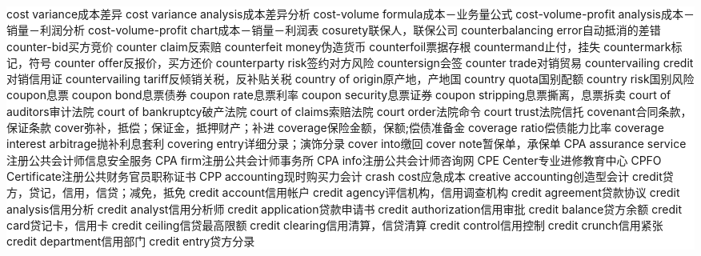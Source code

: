 cost variance成本差异
cost variance analysis成本差异分析
cost-volume formula成本－业务量公式
cost-volume-profit analysis成本－销量－利润分析
cost-volume-profit chart成本－销量－利润表
cosurety联保人，联保公司
counterbalancing error自动抵消的差错
counter-bid买方竞价
counter claim反索赔
counterfeit money伪造货币
counterfoil票据存根
countermand止付，挂失
countermark标记，符号
counter offer反报价，买方还价
counterparty risk签约对方风险
countersign会签
counter trade对销贸易
countervailing credit对销信用证
countervailing tariff反倾销关税，反补贴关税
country of origin原产地，产地国
country quota国别配额
country risk国别风险
coupon息票
coupon bond息票债券
coupon rate息票利率
coupon security息票证券
coupon stripping息票撕离，息票拆卖
court of auditors审计法院
court of bankruptcy破产法院
court of claims索赔法院
court order法院命令
court trust法院信托
covenant合同条款，保证条款
cover弥补，抵偿；保证金，抵押财产；补进
coverage保险金额，保额;偿债准备金
coverage ratio偿债能力比率
coverage interest arbitrage抛补利息套利
covering entry详细分录；演饰分录
cover into缴回
cover note暂保单，承保单
CPA assurance service注册公共会计师信息安全服务
CPA firm注册公共会计师事务所
CPA info注册公共会计师咨询网
CPE Center专业进修教育中心
CPFO Certificate注册公共财务官员职称证书
CPP accounting现时购买力会计
crash cost应急成本
creative accounting创造型会计
credit贷方，贷记，信用，信贷；减免，抵免
credit account信用帐户
credit agency评信机构，信用调查机构
credit agreement贷款协议
credit analysis信用分析
credit analyst信用分析师
credit application贷款申请书
credit authorization信用审批
credit balance贷方余额
credit card贷记卡，信用卡
credit ceiling信贷最高限额
credit clearing信用清算，信贷清算
credit control信用控制
credit crunch信用紧张
credit department信用部门
credit entry贷方分录